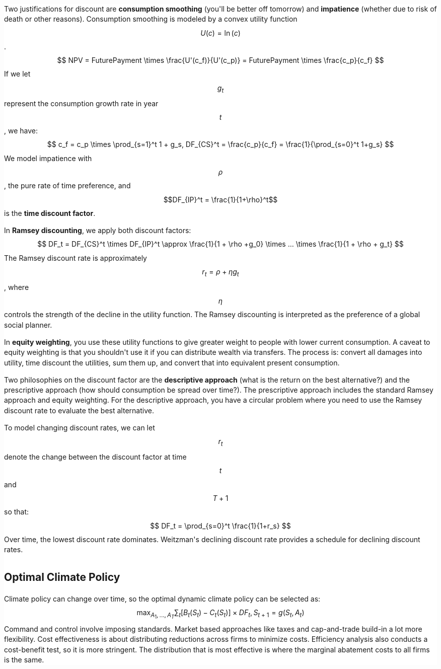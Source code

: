 Two justifications for discount are **consumption smoothing** (you'll be better off tomorrow) and **impatience** (whether due to risk of death or other reasons). Consumption smoothing is modeled by a convex utility function $$U(c) = \ln(c)$$.
$$
NPV = FuturePayment \times \frac{U'(c_f)}{U'(c_p)} = FuturePayment \times \frac{c_p}{c_f}
$$
If we let $$g_t$$ represent the consumption growth rate in year $$t$$, we have:
$$
c_f = c_p \times \prod_{s=1}^t 1 + g_s, DF_{CS}^t = \frac{c_p}{c_f} = \frac{1}{\prod_{s=0}^t 1+g_s}
$$
We model impatience with $$\rho$$, the pure rate of time preference, and $$DF_{IP}^t = \frac{1}{1+\rho}^t$$ is the **time discount factor**. 

In **Ramsey discounting**, we apply both discount factors:
$$
DF_t = DF_{CS}^t \times DF_{IP}^t \approx \frac{1}{1 + \rho +g_0} \times ... \times \frac{1}{1 + \rho + g_t}
$$
The Ramsey discount rate is approximately $$r_t = \rho + \eta g_t$$, where $$\eta$$ controls the strength of the decline in the utility function. The Ramsey discounting is interpreted as the preference of a global social planner.

In **equity weighting**, you use these utility functions to give greater weight to people with lower current consumption. A caveat to equity weighting is that you shouldn't use it if you can distribute wealth via transfers. The process is: convert all damages into utility, time discount the utilities, sum them up, and convert that into equivalent present consumption.

Two philosophies on the discount factor are the **descriptive approach** (what is the return on the best alternative?) and the prescriptive approach (how should consumption be spread over time?). The prescriptive approach includes the standard Ramsey approach and equity weighting. For the descriptive approach, you have a circular problem where you need to use the Ramsey discount rate to evaluate the best alternative.

To model changing discount rates, we can let $$r_t$$ denote the change between the discount factor at time $$t$$ and $$T+1$$ so that:
$$
DF_t = \prod_{s=0}^t \frac{1}{1+r_s}
$$
Over time, the lowest discount rate dominates. Weitzman's declining discount rate provides a schedule for declining discount rates.

## Optimal Climate Policy

Climate policy can change over time, so the optimal dynamic climate policy can be selected as:
$$
\max_{A_1,..., A_T} \sum_t [B_t(S_t) - C_t(S_t)] \times DF_t, S_{t+1} = g(S_t, A_t)
$$
Command and control involve imposing standards. Market based approaches like taxes and cap-and-trade build-in a lot more flexibility. Cost effectiveness is about distributing reductions across firms to minimize costs. Efficiency analysis also conducts a cost-benefit test, so it is more stringent. The distribution that is most effective is where the marginal abatement costs to all firms is the same.
